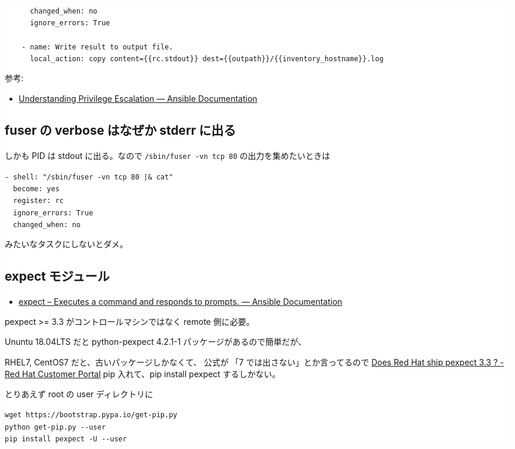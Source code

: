 ```
      changed_when: no
      ignore_errors: True

    - name: Write result to output file.
      local_action: copy content={{rc.stdout}} dest={{outpath}}/{{inventory_hostname}}.log
```

参考:

- [Understanding Privilege Escalation — Ansible Documentation](https://docs.ansible.com/ansible/latest/user_guide/become.html#id1)

## fuser の verbose はなぜか stderr に出る

しかも PID は stdout に出る。なので
`/sbin/fuser -vn tcp 80`
の出力を集めたいときは

```
- shell: "/sbin/fuser -vn tcp 80 |& cat"
  become: yes
  register: rc
  ignore_errors: True
  changed_when: no
```

みたいなタスクにしないとダメ。

## expect モジュール

- [expect – Executes a command and responds to prompts. — Ansible Documentation](https://docs.ansible.com/ansible/latest/modules/expect_module.html)

pexpect >= 3.3 がコントロールマシンではなく
remote 側に必要。

Ununtu 18.04LTS だと
python-pexpect 4.2.1-1
パッケージがあるので簡単だが、

RHEL7, CentOS7 だと、古いパッケージしかなくて、
公式が
「7 では出さない」とか言ってるので
[Does Red Hat ship pexpect 3.3 ? - Red Hat Customer Portal](https://access.redhat.com/solutions/3440581)
pip 入れて、pip install pexpect するしかない。

とりあえず
root の user ディレクトリに

```
wget https://bootstrap.pypa.io/get-pip.py
python get-pip.py --user
pip install pexpect -U --user
```
